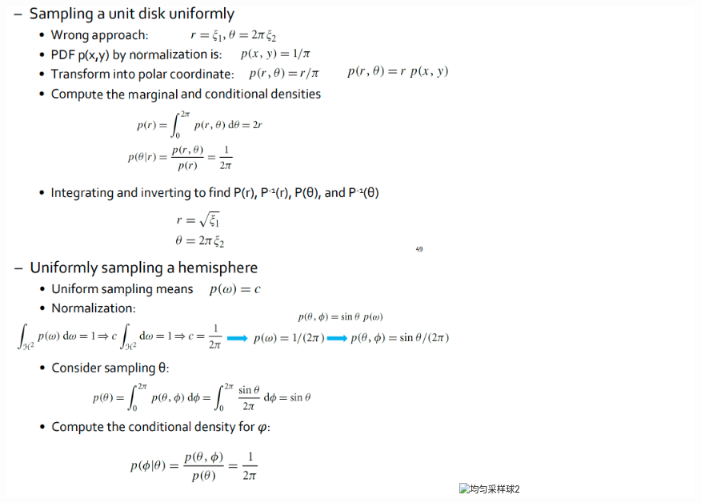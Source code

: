 <img src="./Data/采样均匀盘.png" alt="采样均匀盘" style="zoom:80%;" />

<img src="./Data/均匀采样球.png" alt="均匀采样球" style="zoom:80%;" />

<img src="D:\MyGithub\Computer_Graphics\note\Data\均匀采样球2.png" alt="均匀采样球2" style="zoom:80%;" />
